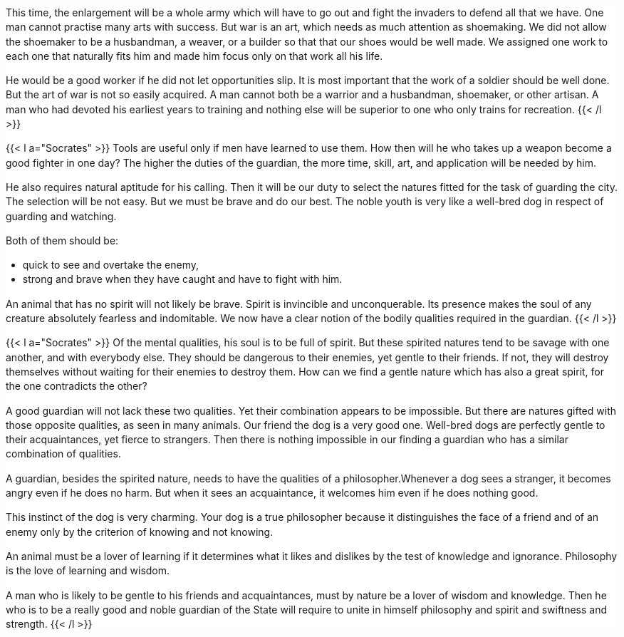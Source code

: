 This time, the enlargement will be a whole army which will have to go out and fight the invaders to defend all that we have. One man cannot practise many arts with success. But war is an art, which needs as much attention as shoemaking. We did not allow the shoemaker to be a husbandman, a weaver, or a builder so that that our shoes would be well made. We assigned one work to each one that naturally fits him and made him focus only on that work all his life. 

He would be a good worker if he did not let opportunities slip. It is most important that the work of a soldier should be well done. But the art of war is not so easily acquired. A man cannot both be a warrior and a husbandman, shoemaker, or other artisan. A man who had devoted his earliest years to training and nothing else will be superior to one who only trains for recreation.
{{< /l >}}

{{< l a="Socrates" >}}
Tools are useful only if men have learned to use them. How then will he who takes up a weapon become a good fighter in one day? The higher the duties of the guardian, the more time, skill, art, and application will be needed by him.

He also requires natural aptitude for his calling. Then it will be our duty to select the natures fitted for the task of guarding the city. The selection will be not easy. But we must be brave and do our best.
The noble youth is very like a well-bred dog in respect of guarding and watching.

Both of them should be:
- quick to see and overtake the enemy,
- strong and brave when they have caught and have to fight with him.

An animal that has no spirit will not likely be brave. Spirit is invincible and unconquerable. Its presence makes the soul of any creature absolutely fearless and indomitable. We now have a clear notion of the bodily qualities required in the guardian.
{{< /l >}}




{{< l a="Socrates" >}}
Of the mental qualities, his soul is to be full of spirit. But these spirited natures tend to be savage with one another, and with everybody else. They should be dangerous to their enemies, yet gentle to their friends. If not, they will destroy themselves without waiting for their enemies to destroy them. How can we find a gentle nature which has also a great spirit, for the one contradicts the other?

A good guardian will not lack these two qualities. Yet their combination appears to be impossible.  But there are natures gifted with those opposite qualities, as seen in many animals. Our friend the dog is a very good one. Well-bred dogs are perfectly gentle to their acquaintances, yet fierce to strangers. Then there is nothing impossible in our finding a guardian who has a similar combination of qualities.

A guardian, besides the spirited nature, needs to have the qualities of a philosopher.Whenever a dog sees a stranger, it becomes angry even if he does no harm. But when it sees an acquaintance, it welcomes him even if he does nothing good.

This instinct of the dog is very charming. Your dog is a true philosopher because it distinguishes the face of a friend and of an enemy only by the criterion of knowing and not knowing. 

An animal must be a lover of learning if it determines what it likes and dislikes by the test of knowledge and ignorance. Philosophy is the love of learning and wisdom.

A man who is likely to be gentle to his friends and acquaintances, must by nature be a lover of wisdom and knowledge. Then he who is to be a really good and noble guardian of the State will require to unite in himself philosophy and spirit and swiftness and strength.
{{< /l >}}
